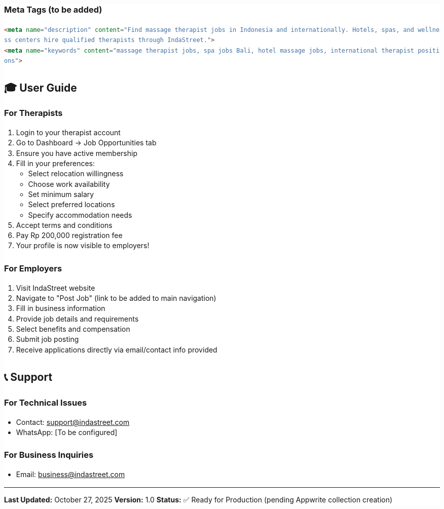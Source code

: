 ### Meta Tags (to be added)
```html
<meta name="description" content="Find massage therapist jobs in Indonesia and internationally. Hotels, spas, and wellness centers hire qualified therapists through IndaStreet.">
<meta name="keywords" content="massage therapist jobs, spa jobs Bali, hotel massage jobs, international therapist positions">
```

## 🎓 User Guide

### For Therapists
1. Login to your therapist account
2. Go to Dashboard → Job Opportunities tab
3. Ensure you have active membership
4. Fill in your preferences:
   - Select relocation willingness
   - Choose work availability
   - Set minimum salary
   - Select preferred locations
   - Specify accommodation needs
5. Accept terms and conditions
6. Pay Rp 200,000 registration fee
7. Your profile is now visible to employers!

### For Employers
1. Visit IndaStreet website
2. Navigate to "Post Job" (link to be added to main navigation)
3. Fill in business information
4. Provide job details and requirements
5. Select benefits and compensation
6. Submit job posting
7. Receive applications directly via email/contact info provided

## 📞 Support

### For Technical Issues
- Contact: support@indastreet.com
- WhatsApp: [To be configured]

### For Business Inquiries
- Email: business@indastreet.com

---

**Last Updated:** October 27, 2025
**Version:** 1.0
**Status:** ✅ Ready for Production (pending Appwrite collection creation)
